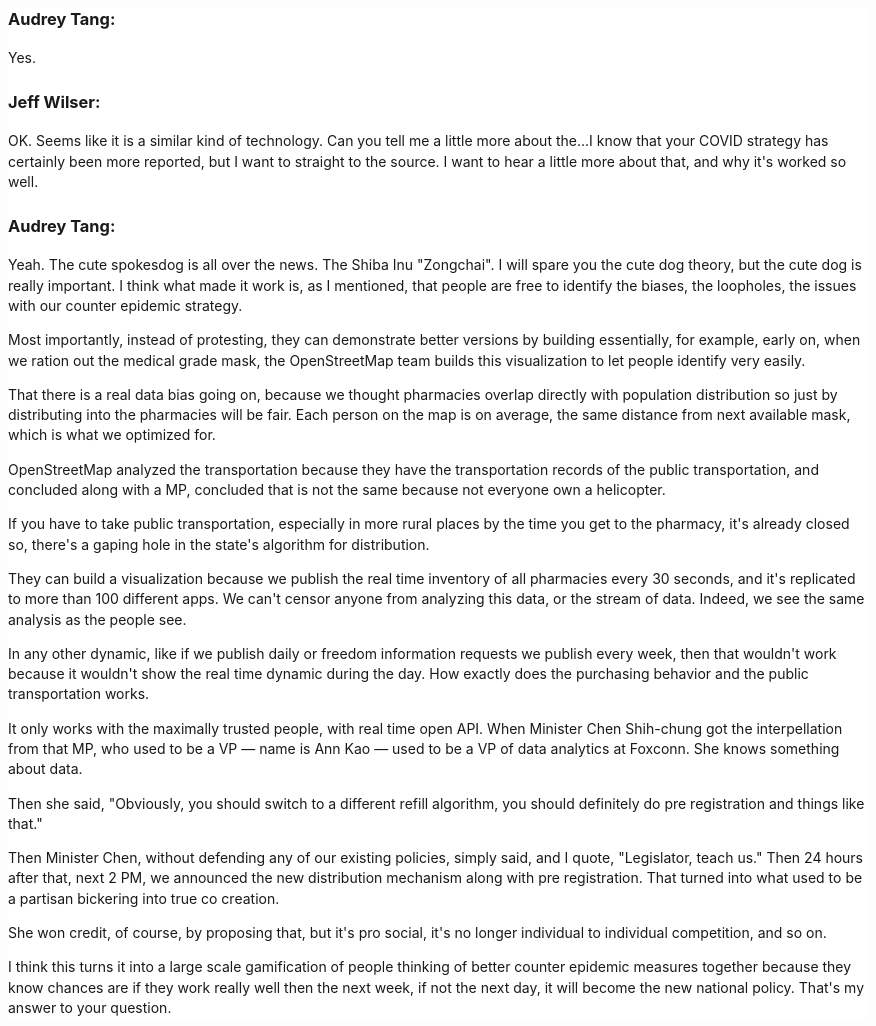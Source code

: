 ### Audrey Tang:
Yes.

### Jeff Wilser:
OK. Seems like it is a similar kind of technology. Can you tell me a little more about the...I know that your COVID strategy has certainly been more reported, but I want to straight to the source. I want to hear a little more about that, and why it's worked so well.

### Audrey Tang:
Yeah. The cute spokesdog is all over the news. The Shiba Inu "Zongchai". I will spare you the cute dog theory, but the cute dog is really important. I think what made it work is, as I mentioned, that people are free to identify the biases, the loopholes, the issues with our counter epidemic strategy.

Most importantly, instead of protesting, they can demonstrate better versions by building essentially, for example, early on, when we ration out the medical grade mask, the OpenStreetMap team builds this visualization to let people identify very easily.

That there is a real data bias going on, because we thought pharmacies overlap directly with population distribution so just by distributing into the pharmacies will be fair. Each person on the map is on average, the same distance from next available mask, which is what we optimized for.

OpenStreetMap analyzed the transportation because they have the transportation records of the public transportation, and concluded along with a MP, concluded that is not the same because not everyone own a helicopter.

If you have to take public transportation, especially in more rural places by the time you get to the pharmacy, it's already closed so, there's a gaping hole in the state's algorithm for distribution.

They can build a visualization because we publish the real time inventory of all pharmacies every 30 seconds, and it's replicated to more than 100 different apps. We can't censor anyone from analyzing this data, or the stream of data. Indeed, we see the same analysis as the people see.

In any other dynamic, like if we publish daily or freedom information requests we publish every week, then that wouldn't work because it wouldn't show the real time dynamic during the day. How exactly does the purchasing behavior and the public transportation works.

It only works with the maximally trusted people, with real time open API. When Minister Chen Shih-chung got the interpellation from that MP, who used to be a VP — name is Ann Kao — used to be a VP of data analytics at Foxconn. She knows something about data.

Then she said, "Obviously, you should switch to a different refill algorithm, you should definitely do pre registration and things like that."

Then Minister Chen, without defending any of our existing policies, simply said, and I quote, "Legislator, teach us." Then 24 hours after that, next 2 PM, we announced the new distribution mechanism along with pre registration. That turned into what used to be a partisan bickering into true co creation.

She won credit, of course, by proposing that, but it's pro social, it's no longer individual to individual competition, and so on.

I think this turns it into a large scale gamification of people thinking of better counter epidemic measures together because they know chances are if they work really well then the next week, if not the next day, it will become the new national policy. That's my answer to your question.
